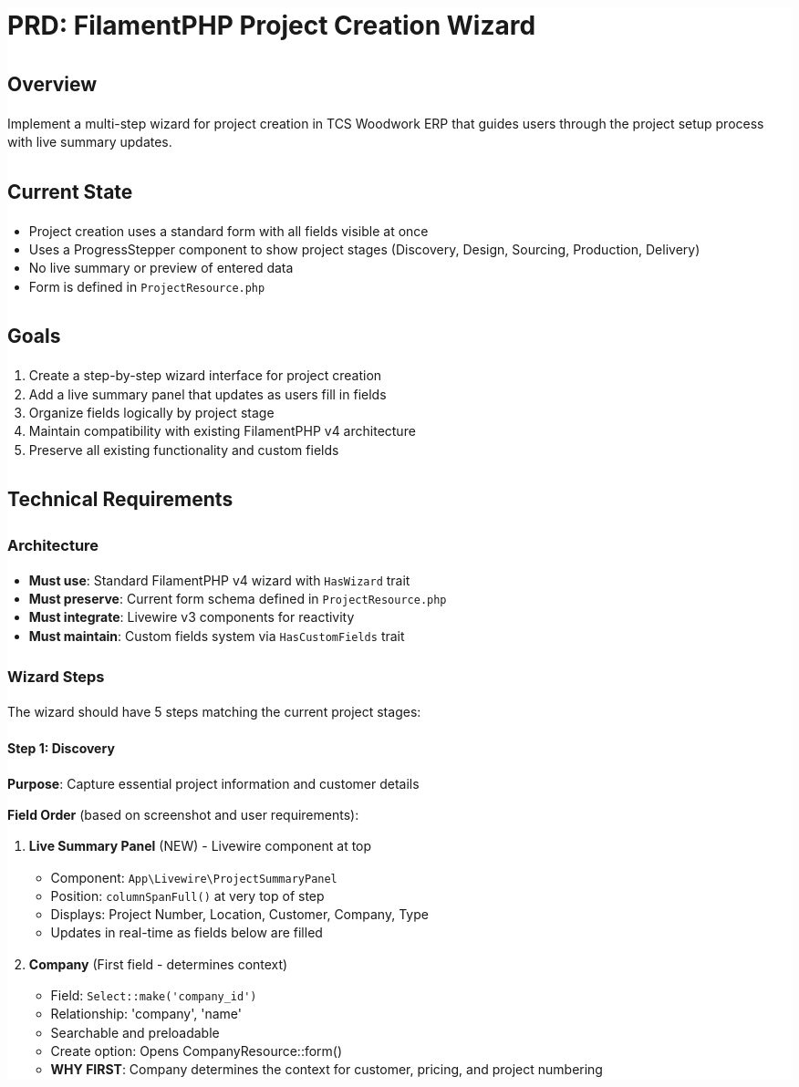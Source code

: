# PRD: FilamentPHP Project Creation Wizard

## Overview
Implement a multi-step wizard for project creation in TCS Woodwork ERP that guides users through the project setup process with live summary updates.

## Current State
- Project creation uses a standard form with all fields visible at once
- Uses a ProgressStepper component to show project stages (Discovery, Design, Sourcing, Production, Delivery)
- No live summary or preview of entered data
- Form is defined in `ProjectResource.php`

## Goals
1. Create a step-by-step wizard interface for project creation
2. Add a live summary panel that updates as users fill in fields
3. Organize fields logically by project stage
4. Maintain compatibility with existing FilamentPHP v4 architecture
5. Preserve all existing functionality and custom fields

## Technical Requirements

### Architecture
- **Must use**: Standard FilamentPHP v4 wizard with `HasWizard` trait
- **Must preserve**: Current form schema defined in `ProjectResource.php`
- **Must integrate**: Livewire v3 components for reactivity
- **Must maintain**: Custom fields system via `HasCustomFields` trait

### Wizard Steps
The wizard should have 5 steps matching the current project stages:

#### Step 1: Discovery
**Purpose**: Capture essential project information and customer details

**Field Order** (based on screenshot and user requirements):

1. **Live Summary Panel** (NEW) - Livewire component at top
   - Component: `App\Livewire\ProjectSummaryPanel`
   - Position: `columnSpanFull()` at very top of step
   - Displays: Project Number, Location, Customer, Company, Type
   - Updates in real-time as fields below are filled

2. **Company** (First field - determines context)
   - Field: `Select::make('company_id')`
   - Relationship: 'company', 'name'
   - Searchable and preloadable
   - Create option: Opens CompanyResource::form()
   - **WHY FIRST**: Company determines the context for customer, pricing, and project numbering
